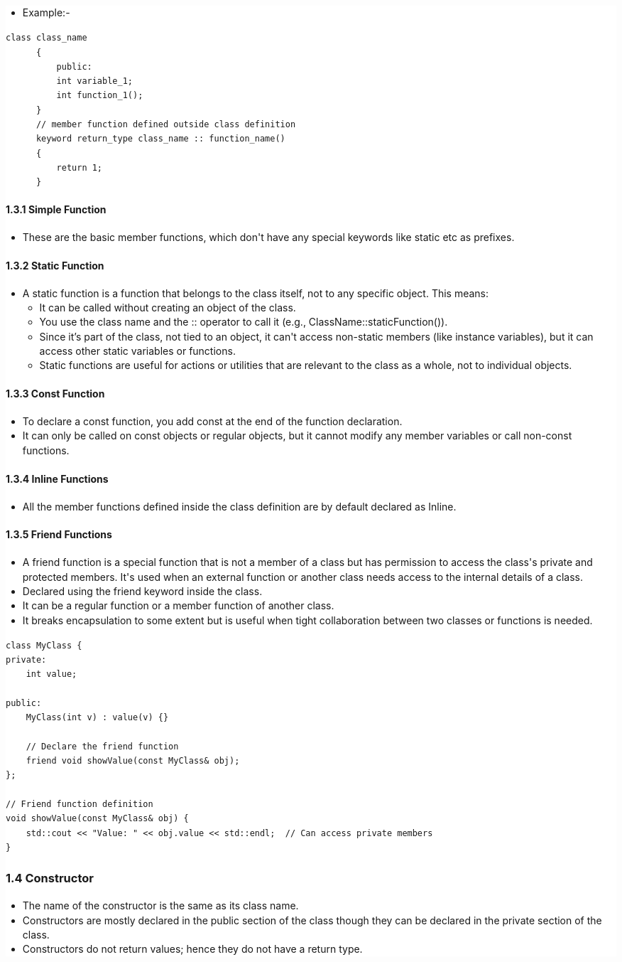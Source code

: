 - Example:-
```
class class_name
      {
          public:
          int variable_1;
          int function_1();
      }
      // member function defined outside class definition
      keyword return_type class_name :: function_name()
      {
          return 1;
      }
  ```
#### 1.3.1 Simple Function
- These are the basic member functions, which don't have any special keywords like static etc 
as prefixes. 
#### 1.3.2 Static Function
- A static function is a function that belongs to the class itself, not to any specific object.
This means:
  - It can be called without creating an object of the class.
  - You use the class name and the :: operator to call it (e.g., ClassName::staticFunction()).
  - Since it’s part of the class, not tied to an object, it can't access non-static members
    (like instance variables), but it can access other static variables or functions.
  - Static functions are useful for actions or utilities that are relevant to the class as a
    whole, not to individual objects.
#### 1.3.3 Const Function
- To declare a const function, you add const at the end of the function declaration.
- It can only be called on const objects or regular objects, but it cannot modify any 
member variables or call non-const functions.
#### 1.3.4 Inline Functions
- All the member functions defined inside the class definition are by default declared as Inline.
#### 1.3.5 Friend Functions
- A friend function is a special function that is not a member of a class but has permission to
access the class's private and protected members. It's used when an external function or another
class needs access to the internal details of a class.
- Declared using the friend keyword inside the class.
- It can be a regular function or a member function of another class.
- It breaks encapsulation to some extent but is useful when tight collaboration between two classes
or functions is needed.
```
class MyClass {
private:
    int value;

public:
    MyClass(int v) : value(v) {}

    // Declare the friend function
    friend void showValue(const MyClass& obj);
};

// Friend function definition
void showValue(const MyClass& obj) {
    std::cout << "Value: " << obj.value << std::endl;  // Can access private members
}
```
### 1.4 Constructor
- The name of the constructor is the same as its class name.
- Constructors are mostly declared in the public section of the class though they can be declared in the private section of the class.
- Constructors do not return values; hence they do not have a return type.